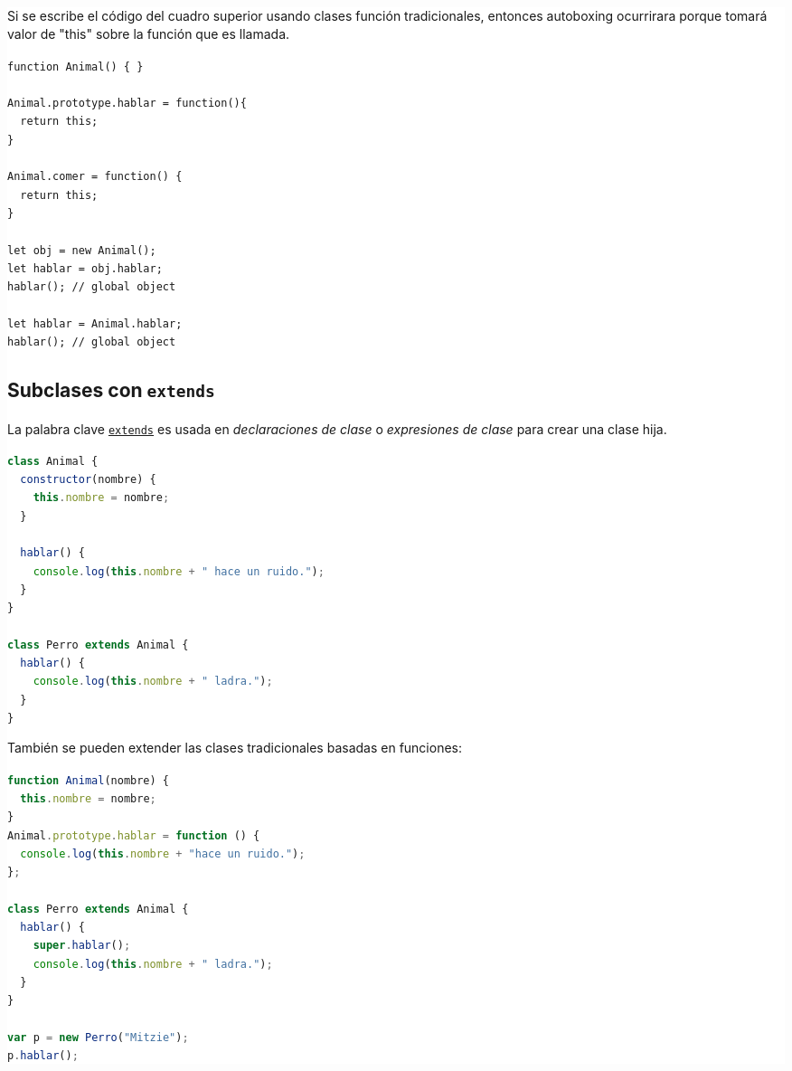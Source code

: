 Si se escribe el código del cuadro superior usando clases función tradicionales, entonces autoboxing ocurrirara porque tomará valor de "this" sobre la función que es llamada.

```
function Animal() { }

Animal.prototype.hablar = function(){
  return this;
}

Animal.comer = function() {
  return this;
}

let obj = new Animal();
let hablar = obj.hablar;
hablar(); // global object

let hablar = Animal.hablar;
hablar(); // global object
```

## Subclases con `extends`

La palabra clave [`extends`](/es/docs/Web/JavaScript/Reference/Classes/extends) es usada en _declaraciones de clase_ o _expresiones de clase_ para crear una clase hija.

```js
class Animal {
  constructor(nombre) {
    this.nombre = nombre;
  }

  hablar() {
    console.log(this.nombre + " hace un ruido.");
  }
}

class Perro extends Animal {
  hablar() {
    console.log(this.nombre + " ladra.");
  }
}
```

También se pueden extender las clases tradicionales basadas en funciones:

```js
function Animal(nombre) {
  this.nombre = nombre;
}
Animal.prototype.hablar = function () {
  console.log(this.nombre + "hace un ruido.");
};

class Perro extends Animal {
  hablar() {
    super.hablar();
    console.log(this.nombre + " ladra.");
  }
}

var p = new Perro("Mitzie");
p.hablar();
```
